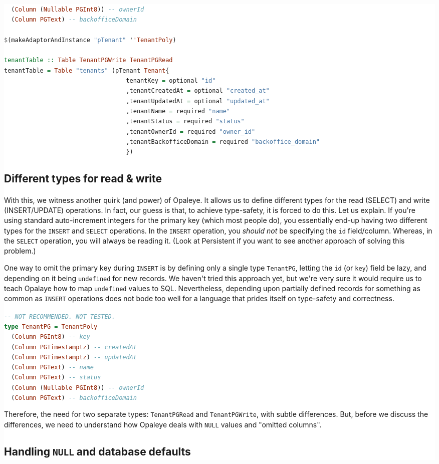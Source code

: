 ```haskell
  (Column (Nullable PGInt8)) -- ownerId
  (Column PGText) -- backofficeDomain

$(makeAdaptorAndInstance "pTenant" ''TenantPoly)

tenantTable :: Table TenantPGWrite TenantPGRead
tenantTable = Table "tenants" (pTenant Tenant{
                                  tenantKey = optional "id"
                                  ,tenantCreatedAt = optional "created_at"
                                  ,tenantUpdatedAt = optional "updated_at"
                                  ,tenantName = required "name"
                                  ,tenantStatus = required "status"
                                  ,tenantOwnerId = required "owner_id"
                                  ,tenantBackofficeDomain = required "backoffice_domain"
                                  })
```

## Different types for read & write

With this, we witness another quirk (and power) of Opaleye. It allows us to define different types for the read (SELECT) and write (INSERT/UPDATE) operations. In fact, our guess is that, to achieve type-safety, it is forced to do this. Let us explain. If you're using standard auto-increment integers for the primary key (which most people do), you essentially end-up having two different types for the `INSERT` and `SELECT` operations. In the `INSERT` operation, you *should not* be specifying the `id` field/column. Whereas, in the `SELECT` operation, you will always be reading it. (Look at Persistent if you want to see another approach of solving this problem.)

One way to omit the primary key during `INSERT` is by defining only a single type `TenantPG`, letting the `id` (or `key`) field be lazy, and depending on it being `undefined` for new records. We haven't tried this approach yet, but we're very sure it would require us to teach Opalaye how to map `undefined` values to SQL. Nevertheless, depending upon partially defined records for something as common as `INSERT` operations does not bode too well for a language that prides itself on type-safety and correctness.

```haskell
-- NOT RECOMMENDED. NOT TESTED.
type TenantPG = TenantPoly
  (Column PGInt8) -- key
  (Column PGTimestamptz) -- createdAt
  (Column PGTimestamptz) -- updatedAt
  (Column PGText) -- name
  (Column PGText) -- status
  (Column (Nullable PGInt8)) -- ownerId
  (Column PGText) -- backofficeDomain
```

Therefore, the need for two separate types: `TenantPGRead` and `TenantPGWrite`, with subtle differences. But, before we discuss the differences, we need to understand how Opaleye deals with `NULL` values and "omitted columns".

## Handling `NULL` and database defaults
